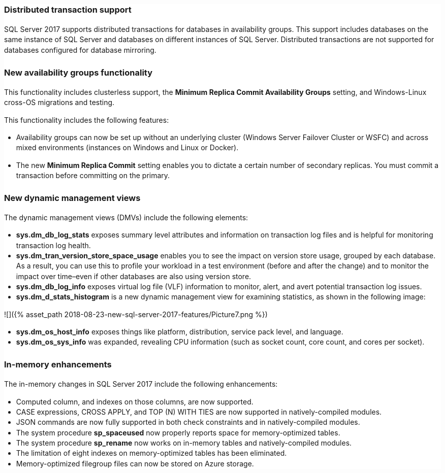 ### <a name="distributed-transaction-support">Distributed transaction support</a>

SQL Server 2017 supports distributed transactions for databases in availability
groups. This support includes databases on the same instance of SQL Server and
databases on different instances of SQL Server. Distributed transactions are not
supported for databases configured for database mirroring.

### <a name="new-availability-groups-functionality">New availability groups functionality</a>

This functionality includes clusterless support, the **Minimum Replica Commit
Availability Groups** setting, and Windows-Linux cross-OS migrations and testing.

This functionality includes the following features:

-	Availability groups can now be set up without an underlying cluster (Windows
Server Failover Cluster or WSFC) and across mixed environments (instances on
Windows and Linux or Docker).

-	The new **Minimum Replica Commit** setting  enables you to dictate a
certain number of secondary replicas. You must commit a transaction before
committing on the primary.

### <a name="new-dynamic-management-views">New dynamic management views</a>

The dynamic management views (DMVs) include the following elements:

-	**sys.dm\_db\_log\_stats** exposes summary level attributes and information
on transaction log files and is helpful for monitoring transaction log health.
-	**sys.dm\_tran\_version\_store\_space\_usage** enables you to see the impact
on version store usage, grouped by each database. As a result, you can use this
to profile your workload in a test environment (before and after the change) and
to monitor the impact over time–even if other databases are also using version
store.
-	**sys.dm\_db\_log\_info** exposes virtual log file (VLF) information to
monitor, alert, and avert potential transaction log issues.
-	**sys.dm\_d\_stats\_histogram** is a new dynamic management view for examining
statistics, as shown in the following image:

![]({% asset_path 2018-08-23-new-sql-server-2017-features/Picture7.png %})

-	**sys.dm\_os\_host\_info** exposes things like platform, distribution,
service pack level, and language.
-	**sys.dm\_os\_sys\_info** was expanded, revealing CPU information (such as
socket count, core count, and cores per socket).

### <a name="in-memory-enhancements">In-memory enhancements</a>

The in-memory changes in SQL Server 2017 include the following enhancements:

-	Computed column, and indexes on those columns, are now supported.
-	CASE expressions, CROSS APPLY, and TOP (N) WITH TIES are now supported in
natively-compiled modules.
-	JSON commands are now fully supported in both check constraints and in
natively-compiled modules.
-	The system procedure **sp\_spaceused** now properly reports space for
memory-optimized tables.
-	The system procedure **sp\_rename** now works on in-memory tables and
natively-compiled modules.
-	The limitation of eight indexes on memory-optimized tables has been eliminated.
-	Memory-optimized filegroup files can now be stored on Azure storage.
